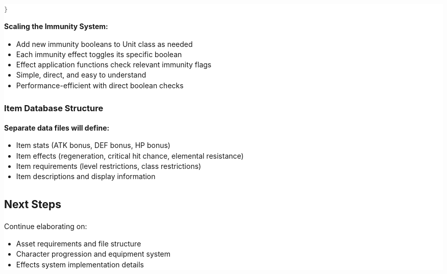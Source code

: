 ```cpp
}
```

**Scaling the Immunity System:**
- Add new immunity booleans to Unit class as needed
- Each immunity effect toggles its specific boolean
- Effect application functions check relevant immunity flags
- Simple, direct, and easy to understand
- Performance-efficient with direct boolean checks

### Item Database Structure
**Separate data files will define:**
- Item stats (ATK bonus, DEF bonus, HP bonus)
- Item effects (regeneration, critical hit chance, elemental resistance)
- Item requirements (level restrictions, class restrictions)
- Item descriptions and display information

## Next Steps

Continue elaborating on:
- Asset requirements and file structure
- Character progression and equipment system
- Effects system implementation details